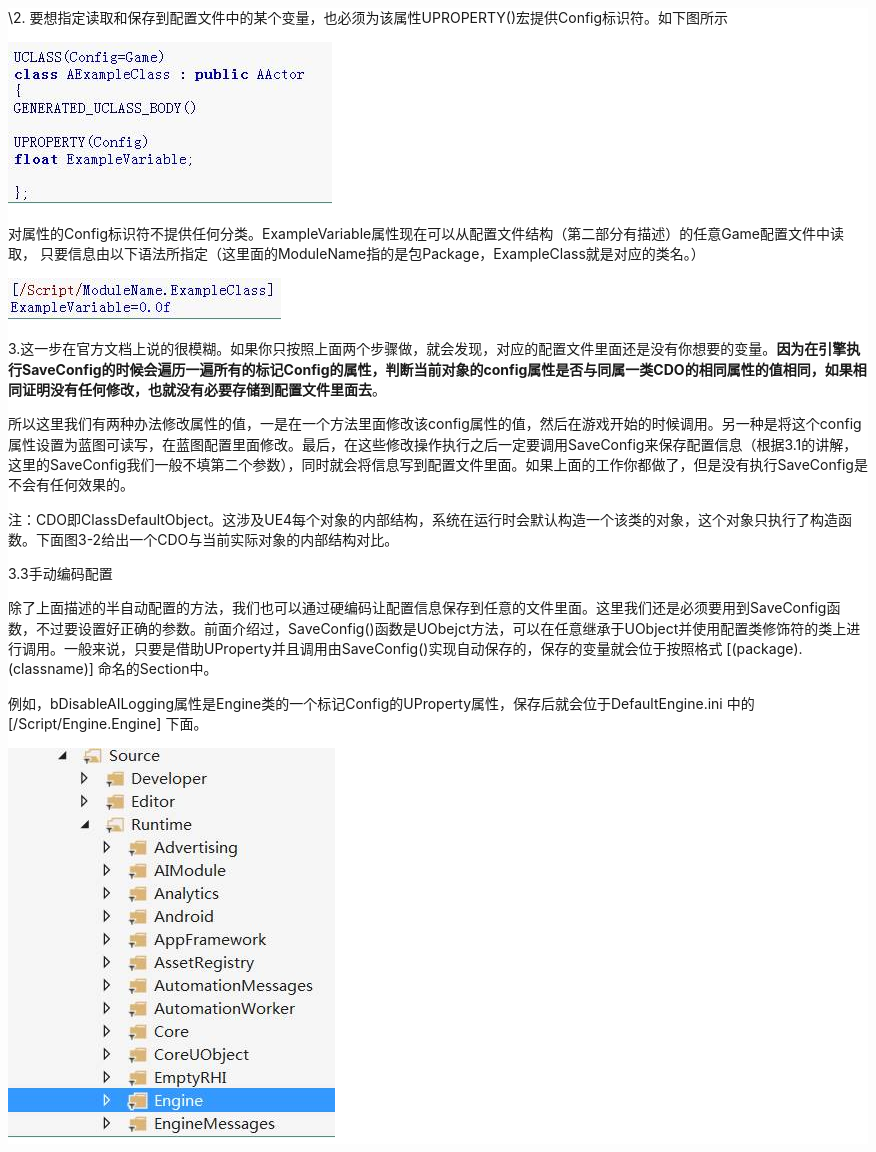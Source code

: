 \2. 要想指定读取和保存到配置文件中的某个变量，也必须为该属性UPROPERTY()宏提供Config标识符。如下图所示



![img](./UEConfig_Info.assets/clip_image028.jpg)

对属性的Config标识符不提供任何分类。ExampleVariable属性现在可以从配置文件结构（第二部分有描述）的任意Game配置文件中读取， 只要信息由以下语法所指定（这里面的ModuleName指的是包Package，ExampleClass就是对应的类名。）



![img](./UEConfig_Info.assets/clip_image030.jpg)

​    3.这一步在官方文档上说的很模糊。如果你只按照上面两个步骤做，就会发现，对应的配置文件里面还是没有你想要的变量。**因为在引擎执行SaveConfig的时候会遍历一遍所有的标记Config的属性，判断当前对象的config属性是否与同属一类CDO的相同属性的值相同，如果相同证明没有任何修改，也就没有必要存储到配置文件里面去**。

所以这里我们有两种办法修改属性的值，一是在一个方法里面修改该config属性的值，然后在游戏开始的时候调用。另一种是将这个config属性设置为蓝图可读写，在蓝图配置里面修改。最后，在这些修改操作执行之后一定要调用SaveConfig来保存配置信息（根据3.1的讲解，这里的SaveConfig我们一般不填第二个参数），同时就会将信息写到配置文件里面。如果上面的工作你都做了，但是没有执行SaveConfig是不会有任何效果的。

注：CDO即ClassDefaultObject。这涉及UE4每个对象的内部结构，系统在运行时会默认构造一个该类的对象，这个对象只执行了构造函数。下面图3-2给出一个CDO与当前实际对象的内部结构对比。

 

3.3手动编码配置

 

除了上面描述的半自动配置的方法，我们也可以通过硬编码让配置信息保存到任意的文件里面。这里我们还是必须要用到SaveConfig函数，不过要设置好正确的参数。前面介绍过，SaveConfig()函数是UObejct方法，可以在任意继承于UObject并使用配置类修饰符的类上进行调用。一般来说，只要是借助UProperty并且调用由SaveConfig()实现自动保存的，保存的变量就会位于按照格式 [(package).(classname)] 命名的Section中。

例如，bDisableAILogging属性是Engine类的一个标记Config的UProperty属性，保存后就会位于DefaultEngine.ini 中的[/Script/Engine.Engine] 下面。



![img](./UEConfig_Info.assets/clip_image032.jpg)
